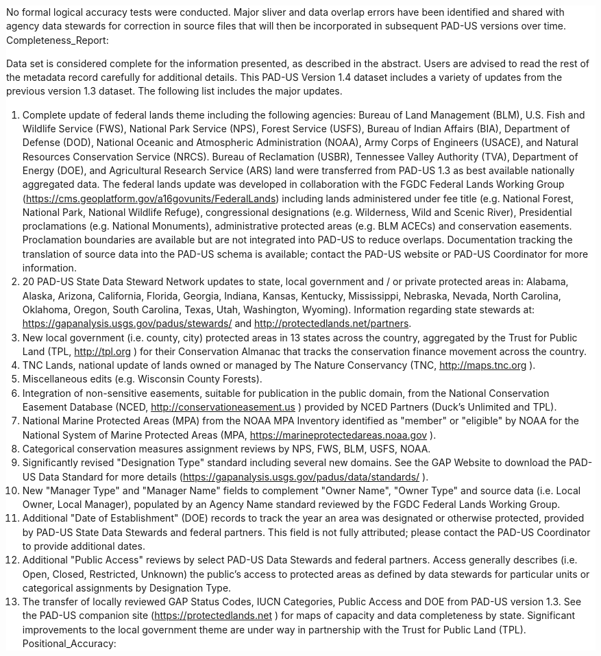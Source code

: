 No formal logical accuracy tests were conducted.
Major sliver and data overlap errors have been identified and shared with agency data stewards for correction in source files that will then be incorporated in subsequent PAD-US versions over time.
Completeness_Report:

Data set is considered complete for the information presented, as described in the abstract. Users are advised to read the rest of the metadata record carefully for additional details.
This PAD-US Version 1.4 dataset includes a variety of updates from the previous version 1.3 dataset. The following list includes the major updates.
1) Complete update of federal lands theme including the following agencies: Bureau of Land Management (BLM), U.S. Fish and Wildlife Service (FWS), National Park Service (NPS), Forest Service (USFS), Bureau of Indian Affairs (BIA), Department of Defense (DOD), National Oceanic and Atmospheric Administration (NOAA), Army Corps of Engineers (USACE), and Natural Resources Conservation Service (NRCS). Bureau of Reclamation (USBR), Tennessee Valley Authority (TVA), Department of Energy (DOE), and Agricultural Research Service (ARS) land were transferred from PAD-US 1.3 as best available nationally aggregated data.
The federal lands update was developed in collaboration with the FGDC Federal Lands Working Group (https://cms.geoplatform.gov/a16govunits/FederalLands) including lands administered under fee title (e.g. National Forest, National Park, National Wildlife Refuge), congressional designations (e.g. Wilderness, Wild and Scenic River), Presidential proclamations (e.g. National Monuments), administrative protected areas (e.g. BLM ACECs) and conservation easements. Proclamation boundaries are available but are not integrated into PAD-US to reduce overlaps. Documentation tracking the translation of source data into the PAD-US schema is available; contact the PAD-US website or PAD-US Coordinator for more information.
2) 20 PAD-US State Data Steward Network updates to state, local government and / or private protected areas in: Alabama, Alaska, Arizona, California, Florida, Georgia, Indiana, Kansas, Kentucky, Mississippi, Nebraska, Nevada, North Carolina, Oklahoma, Oregon, South Carolina, Texas, Utah, Washington, Wyoming). Information regarding state stewards at: https://gapanalysis.usgs.gov/padus/stewards/ and http://protectedlands.net/partners.
3) New local government (i.e. county, city) protected areas in 13 states across the country, aggregated by the Trust for Public Land (TPL, http://tpl.org ) for their Conservation Almanac that tracks the conservation finance movement across the country.
4) TNC Lands, national update of lands owned or managed by The Nature Conservancy (TNC, http://maps.tnc.org ).
5) Miscellaneous edits (e.g. Wisconsin County Forests).
6) Integration of non-sensitive easements, suitable for publication in the public domain, from the National Conservation Easement Database (NCED, http://conservationeasement.us ) provided by NCED Partners (Duck’s Unlimited and TPL).
7) National Marine Protected Areas (MPA) from the NOAA MPA Inventory identified as "member" or "eligible" by NOAA for the National System of Marine Protected Areas (MPA, https://marineprotectedareas.noaa.gov ).
8) Categorical conservation measures assignment reviews by NPS, FWS, BLM, USFS, NOAA.
9) Significantly revised "Designation Type" standard including several new domains. See the GAP Website to download the PAD-US Data Standard for more details (https://gapanalysis.usgs.gov/padus/data/standards/ ).
10) New "Manager Type" and "Manager Name" fields to complement "Owner Name", "Owner Type" and source data (i.e. Local Owner, Local Manager), populated by an Agency Name standard reviewed by the FGDC Federal Lands Working Group.
11) Additional "Date of Establishment" (DOE) records to track the year an area was designated or otherwise protected, provided by PAD-US State Data Stewards and federal partners. This field is not fully attributed; please contact the PAD-US Coordinator to provide additional dates.
12) Additional "Public Access" reviews by select PAD-US Data Stewards and federal partners. Access generally describes (i.e. Open, Closed, Restricted, Unknown) the public’s access to protected areas as defined by data stewards for particular units or categorical assignments by Designation Type.
13) The transfer of locally reviewed GAP Status Codes, IUCN Categories, Public Access and DOE from PAD-US version 1.3.
See the PAD-US companion site (https://protectedlands.net ) for maps of capacity and data completeness by state. Significant improvements to the local government theme are under way in partnership with the Trust for Public Land (TPL).
Positional_Accuracy:
